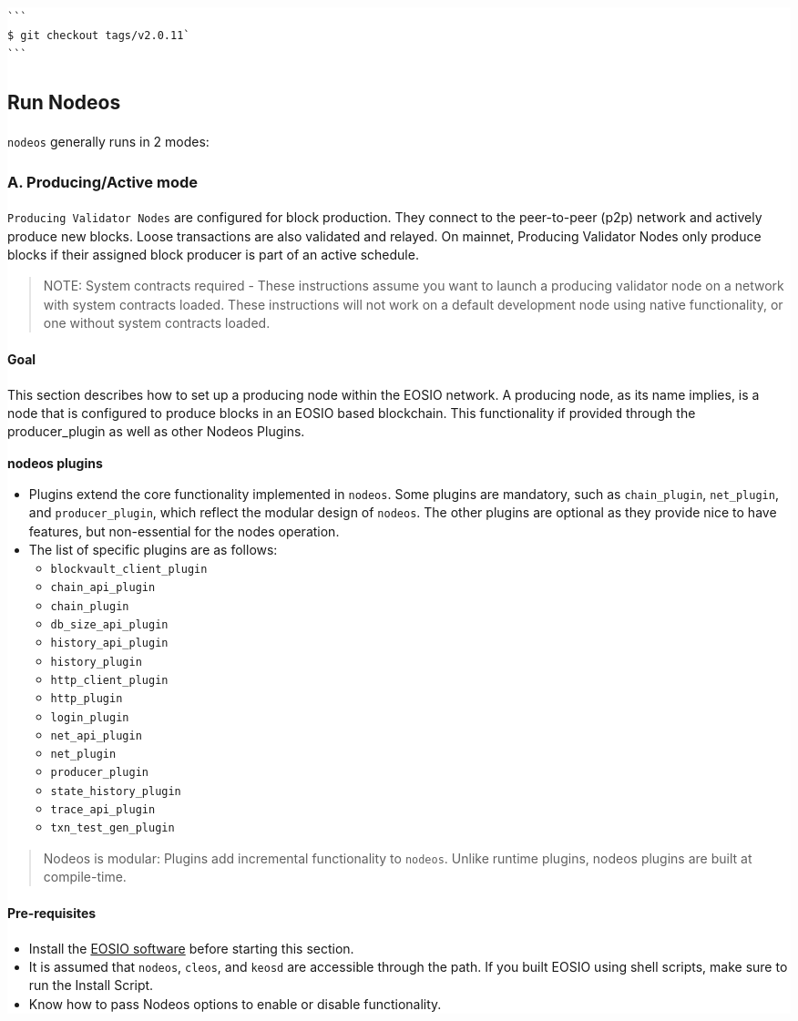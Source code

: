     ```
    $ git checkout tags/v2.0.11`
    ```

## Run Nodeos

`nodeos` generally runs in 2 modes:

### A. Producing/Active mode

`Producing Validator Nodes` are configured for block production. They connect to the peer-to-peer (p2p) network and actively produce new blocks. Loose transactions are also validated and relayed. On mainnet, Producing Validator Nodes only produce blocks if their assigned block producer is part of an active schedule.

> NOTE: System contracts required - These instructions assume you want to launch a producing validator node on a network with system contracts loaded. These instructions will not work on a default development node using native functionality, or one without system contracts loaded.

#### Goal

This section describes how to set up a producing node within the EOSIO network. A producing node, as its name implies, is a node that is configured to produce blocks in an EOSIO based blockchain. This functionality if provided through the producer\_plugin as well as other Nodeos Plugins.

**nodeos plugins**

* Plugins extend the core functionality implemented in `nodeos`. Some plugins are mandatory, such as `chain_plugin`, `net_plugin`, and `producer_plugin`, which reflect the modular design of `nodeos`. The other plugins are optional as they provide nice to have features, but non-essential for the nodes operation.
* The list of specific plugins are as follows:
  * `blockvault_client_plugin`
  * `chain_api_plugin`
  * `chain_plugin`
  * `db_size_api_plugin`
  * `history_api_plugin`
  * `history_plugin`
  * `http_client_plugin`
  * `http_plugin`
  * `login_plugin`
  * `net_api_plugin`
  * `net_plugin`
  * `producer_plugin`
  * `state_history_plugin`
  * `trace_api_plugin`
  * `txn_test_gen_plugin`

> Nodeos is modular: Plugins add incremental functionality to `nodeos`. Unlike runtime plugins, nodeos plugins are built at compile-time.

#### Pre-requisites

* Install the [EOSIO software](https://github.com/EOSIO/eos) before starting this section.
* It is assumed that `nodeos`, `cleos`, and `keosd` are accessible through the path. If you built EOSIO using shell scripts, make sure to run the Install Script.
* Know how to pass Nodeos options to enable or disable functionality.
